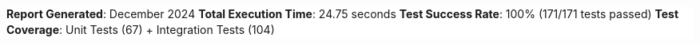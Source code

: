 
**Report Generated**: December 2024
**Total Execution Time**: 24.75 seconds
**Test Success Rate**: 100% (171/171 tests passed)
**Test Coverage**: Unit Tests (67) + Integration Tests (104)
